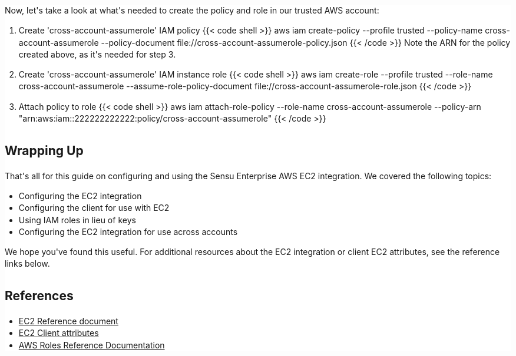 Now, let's take a look at what's needed to create the policy and role in our trusted AWS account:

1. Create 'cross-account-assumerole' IAM policy
{{< code shell >}}
aws iam create-policy --profile trusted --policy-name cross-account-assumerole --policy-document file://cross-account-assumerole-policy.json
{{< /code >}}
Note the ARN for the policy created above, as it's needed for step 3.

2. Create 'cross-account-assumerole' IAM instance role
{{< code shell >}}
aws iam create-role --profile trusted --role-name cross-account-assumerole --assume-role-policy-document file://cross-account-assumerole-role.json
{{< /code >}}

3. Attach policy to role
{{< code shell >}}
aws iam attach-role-policy --role-name cross-account-assumerole --policy-arn "arn:aws:iam::222222222222:policy/cross-account-assumerole"
{{< /code >}}

## Wrapping Up

That's all for this guide on configuring and using the Sensu Enterprise AWS EC2 integration. We covered the following topics:

- Configuring the EC2 integration
- Configuring the client for use with EC2
- Using IAM roles in lieu of keys
- Configuring the EC2 integration for use across accounts

We hope you've found this useful. For additional resources about the EC2 integration or client EC2 attributes, see the reference links below.

## References

- [EC2 Reference document][4]
- [EC2 Client attributes][5]
- [AWS Roles Reference Documentation][6]



[1]: https://account.sensu.io/users/sign_up
[2]: https://portal.aws.amazon.com/gp/aws/developer/registration/index.html?nc2=h_ct
[3]: https://docs.aws.amazon.com/IAM/latest/UserGuide/id_credentials_access-keys.html#Using_CreateAccessKey
[4]: ../../integrations/ec2/#ec2-attributes
[5]: /sensu-core/latest/reference/clients/#ec2-attributes
[6]: https://docs.aws.amazon.com/AWSEC2/latest/UserGuide/iam-roles-for-amazon-ec2.html
[7]: https://aws.amazon.com/cli/
[8]: ../../files/sensu-ec2-iam-policy.json
[9]: ../../files/sensu-ec2-iam-role.json
[12]: ../../files/cross-account-readonly-policy.json
[13]: ../../files/cross-account-readonly-role.json
[14]: ../../files/cross-account-assumerole-policy.json
[15]: ../../files/cross-account-assumerole-role.json
